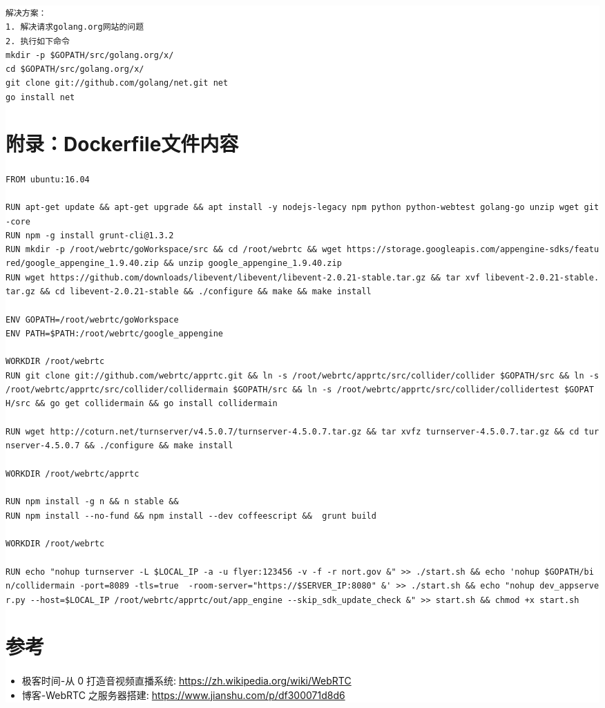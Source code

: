 ```
解决方案：
1. 解决请求golang.org网站的问题
2. 执行如下命令
mkdir -p $GOPATH/src/golang.org/x/
cd $GOPATH/src/golang.org/x/
git clone git://github.com/golang/net.git net 
go install net
```

# 附录：Dockerfile文件内容

```
FROM ubuntu:16.04

RUN apt-get update && apt-get upgrade && apt install -y nodejs-legacy npm python python-webtest golang-go unzip wget git-core
RUN npm -g install grunt-cli@1.3.2
RUN mkdir -p /root/webrtc/goWorkspace/src && cd /root/webrtc && wget https://storage.googleapis.com/appengine-sdks/featured/google_appengine_1.9.40.zip && unzip google_appengine_1.9.40.zip
RUN wget https://github.com/downloads/libevent/libevent/libevent-2.0.21-stable.tar.gz && tar xvf libevent-2.0.21-stable.tar.gz && cd libevent-2.0.21-stable && ./configure && make && make install

ENV GOPATH=/root/webrtc/goWorkspace
ENV PATH=$PATH:/root/webrtc/google_appengine

WORKDIR /root/webrtc
RUN git clone git://github.com/webrtc/apprtc.git && ln -s /root/webrtc/apprtc/src/collider/collider $GOPATH/src && ln -s /root/webrtc/apprtc/src/collider/collidermain $GOPATH/src && ln -s /root/webrtc/apprtc/src/collider/collidertest $GOPATH/src && go get collidermain && go install collidermain

RUN wget http://coturn.net/turnserver/v4.5.0.7/turnserver-4.5.0.7.tar.gz && tar xvfz turnserver-4.5.0.7.tar.gz && cd turnserver-4.5.0.7 && ./configure && make install

WORKDIR /root/webrtc/apprtc

RUN npm install -g n && n stable && 
RUN npm install --no-fund && npm install --dev coffeescript &&  grunt build

WORKDIR /root/webrtc

RUN echo "nohup turnserver -L $LOCAL_IP -a -u flyer:123456 -v -f -r nort.gov &" >> ./start.sh && echo 'nohup $GOPATH/bin/collidermain -port=8089 -tls=true  -room-server="https://$SERVER_IP:8080" &' >> ./start.sh && echo "nohup dev_appserver.py --host=$LOCAL_IP /root/webrtc/apprtc/out/app_engine --skip_sdk_update_check &" >> start.sh && chmod +x start.sh
```

# 参考

- 极客时间-从 0 打造音视频直播系统: https://zh.wikipedia.org/wiki/WebRTC
- 博客-WebRTC 之服务器搭建: https://www.jianshu.com/p/df300071d8d6






